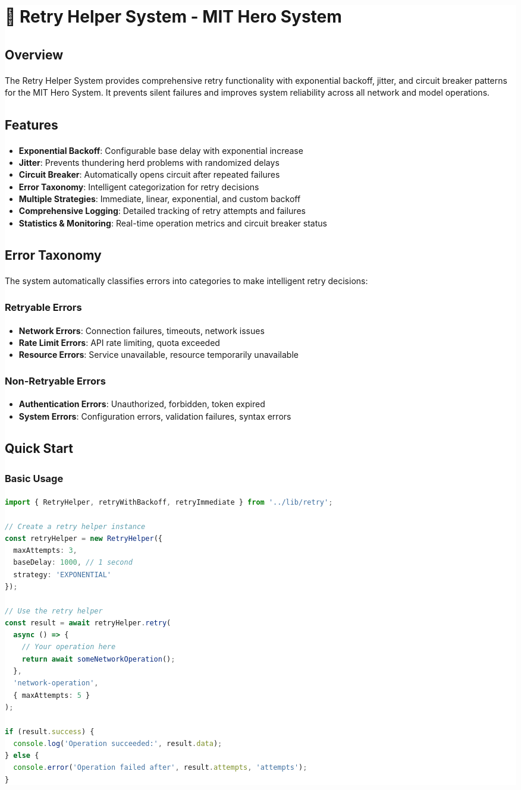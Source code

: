 # 🔄 Retry Helper System - MIT Hero System

## Overview

The Retry Helper System provides comprehensive retry functionality with exponential backoff, jitter, and circuit breaker patterns for the MIT Hero System. It prevents silent failures and improves system reliability across all network and model operations.

## Features

- **Exponential Backoff**: Configurable base delay with exponential increase
- **Jitter**: Prevents thundering herd problems with randomized delays
- **Circuit Breaker**: Automatically opens circuit after repeated failures
- **Error Taxonomy**: Intelligent categorization for retry decisions
- **Multiple Strategies**: Immediate, linear, exponential, and custom backoff
- **Comprehensive Logging**: Detailed tracking of retry attempts and failures
- **Statistics & Monitoring**: Real-time operation metrics and circuit breaker status

## Error Taxonomy

The system automatically classifies errors into categories to make intelligent retry decisions:

### Retryable Errors
- **Network Errors**: Connection failures, timeouts, network issues
- **Rate Limit Errors**: API rate limiting, quota exceeded
- **Resource Errors**: Service unavailable, resource temporarily unavailable

### Non-Retryable Errors
- **Authentication Errors**: Unauthorized, forbidden, token expired
- **System Errors**: Configuration errors, validation failures, syntax errors

## Quick Start

### Basic Usage

```typescript
import { RetryHelper, retryWithBackoff, retryImmediate } from '../lib/retry';

// Create a retry helper instance
const retryHelper = new RetryHelper({
  maxAttempts: 3,
  baseDelay: 1000, // 1 second
  strategy: 'EXPONENTIAL'
});

// Use the retry helper
const result = await retryHelper.retry(
  async () => {
    // Your operation here
    return await someNetworkOperation();
  },
  'network-operation',
  { maxAttempts: 5 }
);

if (result.success) {
  console.log('Operation succeeded:', result.data);
} else {
  console.error('Operation failed after', result.attempts, 'attempts');
}
```